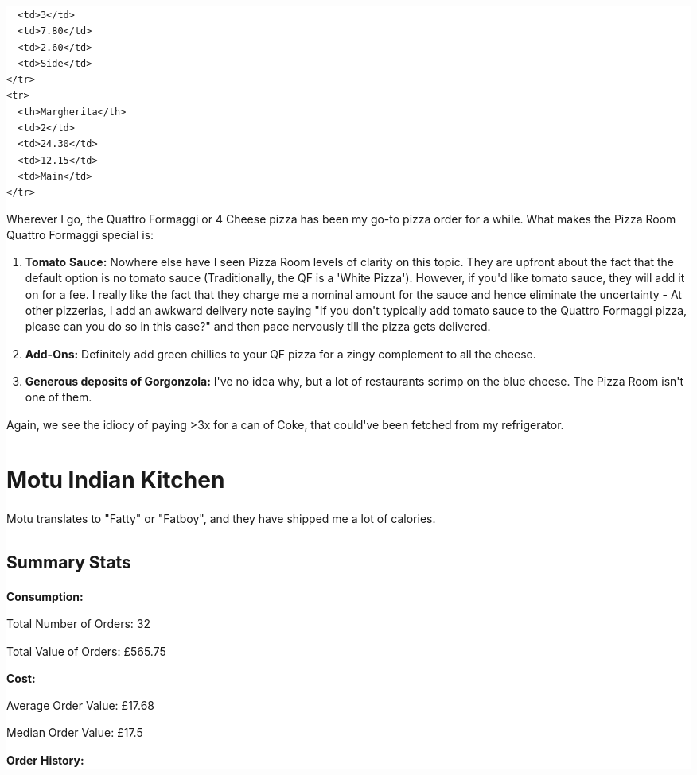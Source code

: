       <td>3</td>
      <td>7.80</td>
      <td>2.60</td>
      <td>Side</td>
    </tr>
    <tr>
      <th>Margherita</th>
      <td>2</td>
      <td>24.30</td>
      <td>12.15</td>
      <td>Main</td>
    </tr>
  </tbody>
</table>
</div>


Wherever I go, the Quattro Formaggi or 4 Cheese pizza has been my go-to pizza order for a while. What makes the Pizza Room Quattro Formaggi special is:


1. __Tomato__ __Sauce:__ Nowhere else have I seen Pizza Room levels of clarity on this topic. They are upfront about the fact that the default option is no tomato sauce (Traditionally, the QF is a 'White Pizza'). However, if you'd like tomato sauce, they will add it on for a fee. I really like the fact that they charge me a nominal amount for the sauce and hence eliminate the uncertainty - At other pizzerias, I add an awkward delivery note saying "If you don't typically add tomato sauce to the Quattro Formaggi pizza, please can you do so in this case?" and then pace nervously till the pizza gets delivered.
2. __Add-Ons:__ Definitely add green chillies to your QF pizza for a zingy complement to all the cheese.

3. __Generous deposits of Gorgonzola:__ I've no idea why, but a lot of restaurants scrimp on the blue cheese. The Pizza Room isn't one of them.

Again, we see the idiocy of paying >3x for a can of Coke, that could've been fetched from my refrigerator.

# Motu Indian Kitchen

Motu translates to "Fatty" or "Fatboy", and they have shipped me a lot of calories. 

## Summary Stats

__Consumption:__

Total Number of Orders:  32

Total Value of Orders:  £565.75

__Cost:__

Average Order Value:  £17.68

Median Order Value:  £17.5

__Order__ __History:__

